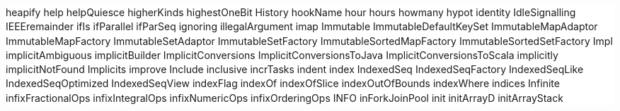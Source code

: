 heapify
help
helpQuiesce
higherKinds
highestOneBit
History
hookName
hour
hours
howmany
hypot
identity
IdleSignalling
IEEEremainder
ifIs
ifParallel
ifParSeq
ignoring
illegalArgument
imap
Immutable
ImmutableDefaultKeySet
ImmutableMapAdaptor
ImmutableMapFactory
ImmutableSetAdaptor
ImmutableSetFactory
ImmutableSortedMapFactory
ImmutableSortedSetFactory
Impl
implicitAmbiguous
implicitBuilder
ImplicitConversions
ImplicitConversionsToJava
ImplicitConversionsToScala
implicitly
implicitNotFound
Implicits
improve
Include
inclusive
incrTasks
indent
index
IndexedSeq
IndexedSeqFactory
IndexedSeqLike
IndexedSeqOptimized
IndexedSeqView
indexFlag
indexOf
indexOfSlice
indexOutOfBounds
indexWhere
indices
Infinite
infixFractionalOps
infixIntegralOps
infixNumericOps
infixOrderingOps
INFO
inForkJoinPool
init
initArrayD
initArrayStack